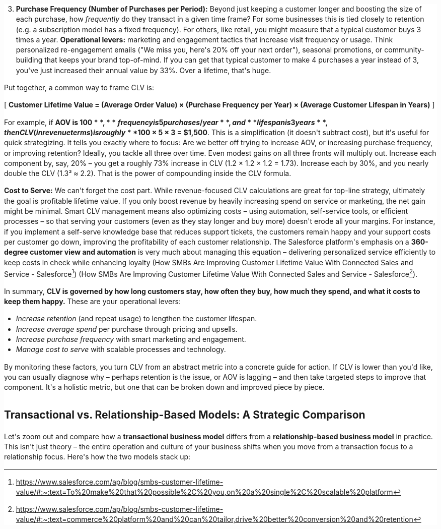 3. **Purchase Frequency (Number of Purchases per Period):** Beyond just keeping a customer longer and boosting the size of each purchase, how *frequently* do they transact in a given time frame? For some businesses this is tied closely to retention (e.g. a subscription model has a fixed frequency). For others, like retail, you might measure that a typical customer buys 3 times a year. **Operational levers:** marketing and engagement tactics that increase visit frequency or usage. Think personalized re-engagement emails ("We miss you, here's 20% off your next order"), seasonal promotions, or community-building that keeps your brand top-of-mind. If you can get that typical customer to make 4 purchases a year instead of 3, you've just increased their annual value by 33%. Over a lifetime, that's huge.

Put together, a common way to frame CLV is: 

\[ **Customer Lifetime Value = (Average Order Value) × (Purchase Frequency per Year) × (Average Customer Lifespan in Years)** \]

For example, if **AOV is $100**, **frequency is 5 purchases/year**, and **lifespan is 3 years**, then CLV (in revenue terms) is roughly **$100 × 5 × 3 = $1,500**. This is a simplification (it doesn't subtract cost), but it's useful for quick strategizing. It tells you exactly where to focus: Are we better off trying to increase AOV, or increasing purchase frequency, or improving retention? Ideally, you tackle all three over time. Even modest gains on all three fronts will multiply out. Increase each component by, say, 20% – you get a roughly 73% increase in CLV (1.2 × 1.2 × 1.2 = 1.73). Increase each by 30%, and you nearly double the CLV (1.3³ ≈ 2.2). That is the power of compounding inside the CLV formula.

**Cost to Serve:** We can't forget the cost part. While revenue-focused CLV calculations are great for top-line strategy, ultimately the goal is profitable lifetime value. If you only boost revenue by heavily increasing spend on service or marketing, the net gain might be minimal. Smart CLV management means also optimizing costs – using automation, self-service tools, or efficient processes – so that serving your customers (even as they stay longer and buy more) doesn't erode all your margins. For instance, if you implement a self-serve knowledge base that reduces support tickets, the customers remain happy and your support costs per customer go down, improving the profitability of each customer relationship. The Salesforce platform's emphasis on a **360-degree customer view and automation** is very much about managing this equation – delivering personalized service efficiently to keep costs in check while enhancing loyalty (How SMBs Are Improving Customer Lifetime Value With Connected Sales and Service - Salesforce[^16]) (How SMBs Are Improving Customer Lifetime Value With Connected Sales and Service - Salesforce[^17]).

In summary, **CLV is governed by how long customers stay, how often they buy, how much they spend, and what it costs to keep them happy.** These are your operational levers:
- *Increase retention* (and repeat usage) to lengthen the customer lifespan.
- *Increase average spend* per purchase through pricing and upsells.
- *Increase purchase frequency* with smart marketing and engagement.
- *Manage cost to serve* with scalable processes and technology.

By monitoring these factors, you turn CLV from an abstract metric into a concrete guide for action. If CLV is lower than you'd like, you can usually diagnose why – perhaps retention is the issue, or AOV is lagging – and then take targeted steps to improve that component. It's a holistic metric, but one that can be broken down and improved piece by piece.

## Transactional vs. Relationship-Based Models: A Strategic Comparison

Let's zoom out and compare how a **transactional business model** differs from a **relationship-based business model** in practice. This isn't just theory – the entire operation and culture of your business shifts when you move from a transaction focus to a relationship focus. Here's how the two models stack up:


[^1]: https://www.salesforce.com/ap/blog/smbs-customer-lifetime-value/#:~:text=If%20you%20want%20to%20increase,expect%20consistent%20interactions%20across%20departments
[^2]: https://www.salesforce.com/blog/new-sales-metrics/#:~:text=The%20pandemic%20didn%E2%80%99t%20just%20disrupt,It%20caused%20a%20seismic%20shift
[^3]: https://www.salesforce.com/blog/new-sales-metrics/#:~:text=To%20ensure%20predictable%20growth%20that,no%20gap%20in%20customer%20relationships
[^4]: https://www.salesforce.com/blog/new-sales-metrics/#:~:text=But%20in%20the%20wake%20of,So%2C%20companies%20pivoted%20%E2%80%94%20hard
[^5]: https://www.salesforce.com/blog/new-sales-metrics/#:~:text=Why%20does%20it%20matter%3F%20For,revenue%20and%20more%20accurate%20forecasting
[^6]: https://www.salesforce.com/blog/customer-lifetime-value/#:~:text=What%20is%20customer%20lifetime%20value%3F
[^7]: https://www.salesforce.com/ap/resources/articles/customer-retention-rate/#:~:text=According%20to%C2%A0NG%20Data%2C%20customer%20retention,and%20convert%20them%20from%20scratch
[^8]: https://www.salesforce.com/ap/resources/articles/customer-retention-rate/#:~:text=would%20make%20on%20a%20new,client
[^9]: https://www.salesforce.com/ap/resources/articles/customer-retention-rate/#:~:text=According%20to%20a%C2%A0Huify%20article%2C%20the,percent%20for%20a%20new%20lead
[^10]: https://www.salesforce.com/blog/customer-lifetime-value/#:~:text=you%20do%20to%20ensure%20they,value%20customers%20a%20better%20solution
[^11]: https://www.salesforce.com/blog/customer-lifetime-value/#:~:text=This%20metric%20isn%E2%80%99t%20just%20for,making
[^12]: https://www.salesforce.com/blog/customer-lifetime-value/#:~:text=Most%20customers%20expect%20companies%20to,should%20be%20a%20top%20priority
[^13]: https://www.salesforce.com/ap/resources/articles/customer-retention-rate/#:~:text=Invesp%20reported%C2%A0that%20increasing%20customer%20retention,of%2025%20to%2095%20percent
[^14]: https://businessquant.com/snowflake-net-revenue-retention-rate#:~:text=The%20company%20had%20186%20Fortune,as%20of%20January%2031%2C%202021
[^15]: https://www.salesforce.com/blog/customer-lifetime-value/#:~:text=Here%E2%80%99s%20the%20formula%3A
[^16]: https://www.salesforce.com/ap/blog/smbs-customer-lifetime-value/#:~:text=To%20make%20that%20possible%2C%20you,on%20a%20single%2C%20scalable%20platform
[^17]: https://www.salesforce.com/ap/blog/smbs-customer-lifetime-value/#:~:text=commerce%20platform%20and%20can%20tailor,drive%20better%20conversion%20and%20retention
[^18]: https://strategycorps.com/discovery-center/what-banking-can-learn-from-amazon-prime/#:~:text=And%20it%20doesn%E2%80%99t%20stop%20there,Prime%20members%20spend%20at%20Amazon
[^19]: https://www.salesforce.com/ap/blog/smbs-customer-lifetime-value/#:~:text=Cross,experiences
[^20]: https://www.salesforce.com/ap/blog/smbs-customer-lifetime-value/#:~:text=scalable%20platform
[^21]: https://www.chameleon.io/blog/growth-strategy#:~:text=Zapier%3A%20Targeted%20Content%20Marketing
[^22]: https://syncmatters.com/blog/what-is-salesforce-commerce-cloud#:~:text=Personalization%20is%20the%20key%20to,loyal%20customer%20base%20over%20time
[^23]: https://syncmatters.com/blog/what-is-salesforce-commerce-cloud#:~:text=it%E2%80%99s%20through%20suggesting%20items%20based,loyal%20customer%20base%20over%20time
[^24]: https://billingplatform.com/blog/understanding-salesforce-revenue-cloud#:~:text=customize%20digital%20storefronts%20for%20complex,from%20other%20clouds%20for%20improved
[^25]: https://billingplatform.com/blog/understanding-salesforce-revenue-cloud#:~:text=such%20as%20managing%20ad%20inventory,This%20provides%20a
[^26]: https://billingplatform.com/blog/understanding-salesforce-revenue-cloud#:~:text=,sales%20orders%20and%20consolidate%20invoices
[^27]: https://www.salesforce.com/ap/blog/smbs-customer-lifetime-value/#:~:text=When%20departments%20work%20together%2C%20it,productivity%20to%20increase%20cost%20effectiveness
[^28]: https://www.salesforce.com/blog/small-business-ecommerce/#:~:text=Did%20you%20know%20that%20ecommerce,that%E2%80%99ll%20help%20you%20stand%20out
[^29]: https://www.salesforce.com/blog/small-business-ecommerce/#:~:text=million%20users%20by%202029%20www,that%E2%80%99ll%20help%20you%20stand%20out
[^30]: https://billingplatform.com/blog/understanding-salesforce-revenue-cloud#:~:text=Salesforce%20Revenue%20Cloud%20,%E2%80%93%20across%20all%20sales%20channels
[^31]: https://billingplatform.com/blog/understanding-salesforce-revenue-cloud#:~:text=introduced%20at%20the%20end%20of,%E2%80%93%20across%20all%20sales%20channels
[^32]: https://billingplatform.com/blog/understanding-salesforce-revenue-cloud#:~:text=recognition%20processes%2C%20and%20to%20do,this%20they%E2%80%99ve
[^33]: https://billingplatform.com/blog/understanding-salesforce-revenue-cloud#:~:text=,contract%20amendments%20and%20open%20balances
[^34]: https://www.salesforce.com/blog/new-sales-metrics/#:~:text=Image%3A%20Customer%20lifetime%20value%20and,off%20sales